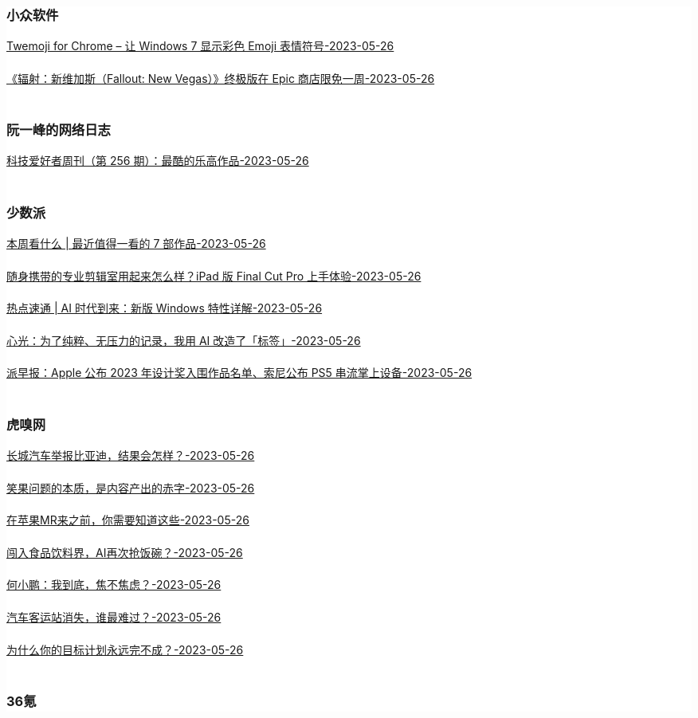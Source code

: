 



###  小众软件

<a target=_blank rel=nofollow href="https://www.appinn.com/twemoji-for-chrome/" >Twemoji for Chrome – 让 Windows 7 显示彩色 Emoji 表情符号-2023-05-26</a><br/><br/><a target=_blank rel=nofollow href="https://www.appinn.com/fallout-new-vegas/" >《辐射：新维加斯（Fallout: New Vegas）》终极版在 Epic 商店限免一周-2023-05-26</a><br/><br/>





###  阮一峰的网络日志

<a target=_blank rel=nofollow href="http://www.ruanyifeng.com/blog/2023/05/weekly-issue-256.html" >科技爱好者周刊（第 256 期）：最酷的乐高作品-2023-05-26</a><br/><br/>





###  少数派

<a target=_blank rel=nofollow href="https://sspai.com/post/80020" >本周看什么 | 最近值得一看的 7 部作品-2023-05-26</a><br/><br/><a target=_blank rel=nofollow href="https://sspai.com/post/80013" >随身携带的专业剪辑室用起来怎么样？iPad 版 Final Cut Pro 上手体验-2023-05-26</a><br/><br/><a target=_blank rel=nofollow href="https://sspai.com/post/80004" >热点速通 | AI 时代到来：新版 Windows 特性详解-2023-05-26</a><br/><br/><a target=_blank rel=nofollow href="https://sspai.com/post/79927" >心光：为了纯粹、无压力的记录，我用 AI 改造了「标签」-2023-05-26</a><br/><br/><a target=_blank rel=nofollow href="https://sspai.com/post/80008" >派早报：Apple 公布 2023 年设计奖入围作品名单、索尼公布 PS5 串流掌上设备-2023-05-26</a><br/><br/>





###  虎嗅网

<a target=_blank rel=nofollow href="http://www.huxiu.com/article/1598735.html?f=wangzhan" >长城汽车举报比亚迪，结果会怎样？-2023-05-26</a><br/><br/><a target=_blank rel=nofollow href="http://www.huxiu.com/article/1600581.html?f=wangzhan" >笑果问题的本质，是内容产出的赤字-2023-05-26</a><br/><br/><a target=_blank rel=nofollow href="http://www.huxiu.com/article/1600575.html?f=wangzhan" >在苹果MR来之前，你需要知道这些-2023-05-26</a><br/><br/><a target=_blank rel=nofollow href="http://www.huxiu.com/article/1596751.html?f=wangzhan" >闯入食品饮料界，AI再次抢饭碗？-2023-05-26</a><br/><br/><a target=_blank rel=nofollow href="http://www.huxiu.com/article/1599630.html?f=wangzhan" >​何小鹏：我到底，焦不焦虑？-2023-05-26</a><br/><br/><a target=_blank rel=nofollow href="http://www.huxiu.com/article/1598009.html?f=wangzhan" >汽车客运站消失，谁最难过？-2023-05-26</a><br/><br/><a target=_blank rel=nofollow href="http://www.huxiu.com/article/1592729.html?f=wangzhan" >为什么你的目标计划永远完不成？-2023-05-26</a><br/><br/>





###  36氪
